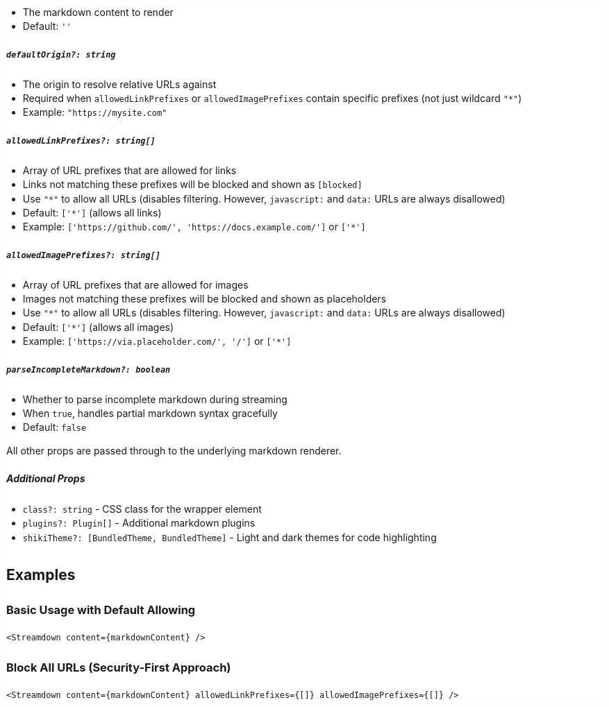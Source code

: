 - The markdown content to render
- Default: `''`

##### `defaultOrigin?: string`

- The origin to resolve relative URLs against
- Required when `allowedLinkPrefixes` or `allowedImagePrefixes` contain specific prefixes (not just wildcard `"*"`)
- Example: `"https://mysite.com"`

##### `allowedLinkPrefixes?: string[]`

- Array of URL prefixes that are allowed for links
- Links not matching these prefixes will be blocked and shown as `[blocked]`
- Use `"*"` to allow all URLs (disables filtering. However, `javascript:` and `data:` URLs are always disallowed)
- Default: `['*']` (allows all links)
- Example: `['https://github.com/', 'https://docs.example.com/']` or `['*']`

##### `allowedImagePrefixes?: string[]`

- Array of URL prefixes that are allowed for images
- Images not matching these prefixes will be blocked and shown as placeholders
- Use `"*"` to allow all URLs (disables filtering. However, `javascript:` and `data:` URLs are always disallowed)
- Default: `['*']` (allows all images)
- Example: `['https://via.placeholder.com/', '/']` or `['*']`

##### `parseIncompleteMarkdown?: boolean`

- Whether to parse incomplete markdown during streaming
- When `true`, handles partial markdown syntax gracefully
- Default: `false`

All other props are passed through to the underlying markdown renderer.

##### Additional Props

- `class?: string` - CSS class for the wrapper element
- `plugins?: Plugin[]` - Additional markdown plugins
- `shikiTheme?: [BundledTheme, BundledTheme]` - Light and dark themes for code highlighting

## Examples

### Basic Usage with Default Allowing

```svelte
<Streamdown content={markdownContent} />
```

### Block All URLs (Security-First Approach)

```svelte
<Streamdown content={markdownContent} allowedLinkPrefixes={[]} allowedImagePrefixes={[]} />
```
